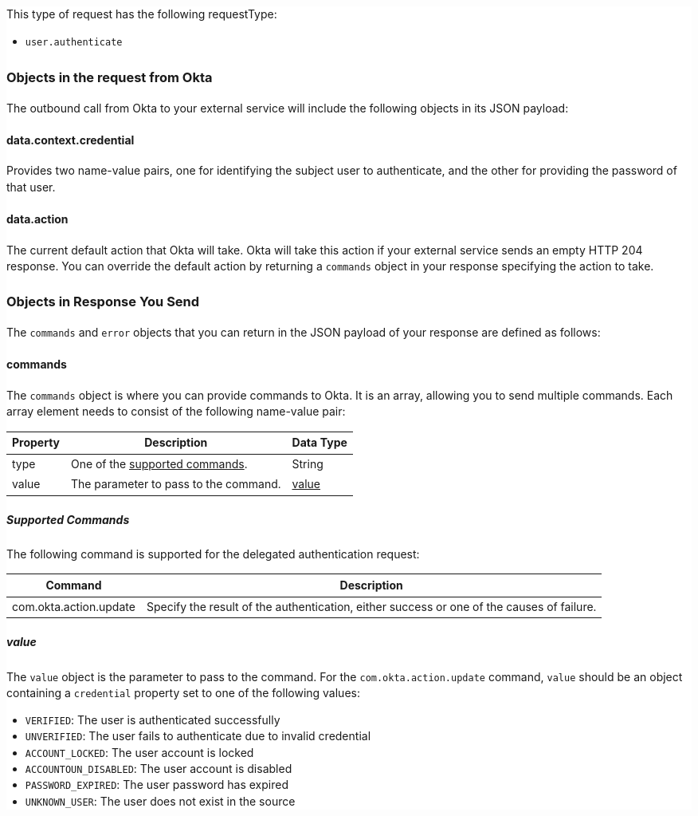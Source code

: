 This type of request has the following requestType:

- `user.authenticate`

### Objects in the request from Okta

The outbound call from Okta to your external service will include the following objects in its JSON payload:

#### data.context.credential

Provides two name-value pairs, one for identifying the subject user to authenticate, and the other for providing the password of that user.

#### data.action

The current default action that Okta will take. Okta will take this action if your external service sends an empty HTTP 204 response. You can override the default action by returning a `commands` object in your response specifying the action to take.


### Objects in Response You Send

The `commands` and `error` objects that you can return in the JSON payload of your response are defined as follows:

#### commands

The `commands` object is where you can provide commands to Okta. It is an array, allowing you to send multiple commands. Each array element needs to consist of the following name-value pair:

| Property | Description                                           | Data Type       |
|----------|-------------------------------------------------------|-----------------|
| type     | One of the [supported commands](#supported-commands). | String          |
| value    | The parameter to pass to the command.                 | [value](#value) |

##### Supported Commands

The following command is supported for the delegated authentication request:

| Command                         | Description                                                                                                              |
|---------------------------------|--------------------------------------------------------------------------------------------------------------------------|
| com.okta.action.update          | Specify the result of the authentication, either success or one of the causes of failure. |


##### value

The `value` object is the parameter to pass to the command. For the `com.okta.action.update` command, `value` should be an object containing a `credential` property set to one of the following values:

- `VERIFIED`: The user is authenticated successfully
- `UNVERIFIED`: The user fails to authenticate due to invalid credential
- `ACCOUNT_LOCKED`: The user account is locked
- `ACCOUNTOUN_DISABLED`: The user account is disabled
- `PASSWORD_EXPIRED`: The user password has expired
- `UNKNOWN_USER`: The user does not exist in the source
